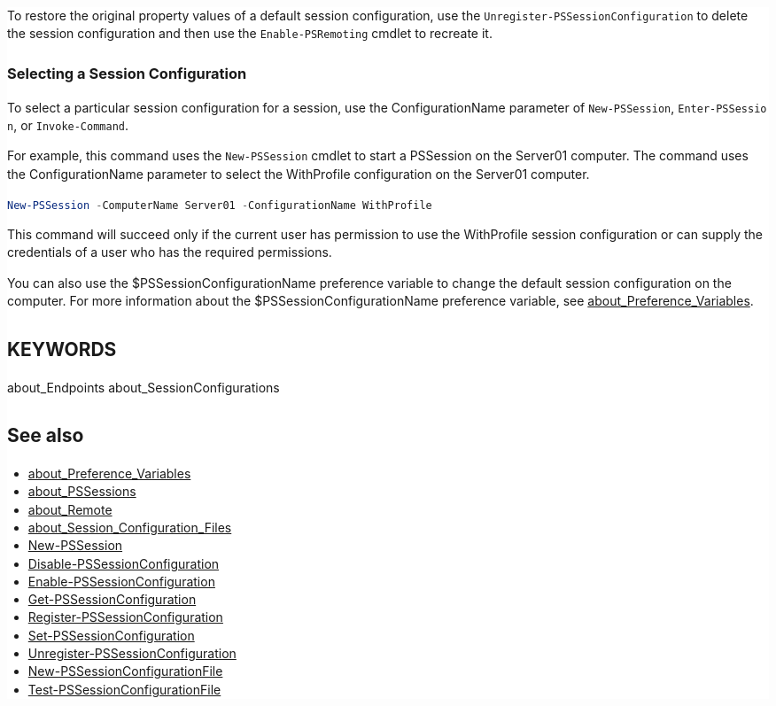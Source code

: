 To restore the original property values of a default session configuration,
use the `Unregister-PSSessionConfiguration` to delete the session configuration
and then use the `Enable-PSRemoting` cmdlet to recreate it.

### Selecting a Session Configuration

To select a particular session configuration for a session, use the
ConfigurationName parameter of `New-PSSession`, `Enter-PSSession`, or
`Invoke-Command`.

For example, this command uses the `New-PSSession` cmdlet to start a PSSession
on the Server01 computer. The command uses the ConfigurationName parameter to
select the WithProfile configuration on the Server01 computer.

```powershell
New-PSSession -ComputerName Server01 -ConfigurationName WithProfile
```

This command will succeed only if the current user has permission to use the
WithProfile session configuration or can supply the credentials of a user who
has the required permissions.

You can also use the $PSSessionConfigurationName preference variable to change
the default session configuration on the computer. For more information about
the $PSSessionConfigurationName preference variable, see
[about_Preference_Variables][02].

## KEYWORDS

about_Endpoints
about_SessionConfigurations

## See also

- [about_Preference_Variables][02]
- [about_PSSessions](about_PSSessions.md)
- [about_Remote](about_Remote.md)
- [about_Session_Configuration_Files][01]
- [New-PSSession](xref:Microsoft.PowerShell.Core.New-PSSession)
- [Disable-PSSessionConfiguration](xref:Microsoft.PowerShell.Core.Disable-PSSessionConfiguration)
- [Enable-PSSessionConfiguration](xref:Microsoft.PowerShell.Core.Enable-PSSessionConfiguration)
- [Get-PSSessionConfiguration](xref:Microsoft.PowerShell.Core.Get-PSSessionConfiguration)
- [Register-PSSessionConfiguration](xref:Microsoft.PowerShell.Core.Register-PSSessionConfiguration)
- [Set-PSSessionConfiguration](xref:Microsoft.PowerShell.Core.Set-PSSessionConfiguration)
- [Unregister-PSSessionConfiguration](xref:Microsoft.PowerShell.Core.Unregister-PSSessionConfiguration)
- [New-PSSessionConfigurationFile](xref:Microsoft.PowerShell.Core.New-PSSessionConfigurationFile)
- [Test-PSSessionConfigurationFile](xref:Microsoft.PowerShell.Core.Test-PSSessionConfigurationFile)


[01]: about_Session_Configuration_Files.md
[02]: about_Preference_Variables.md
